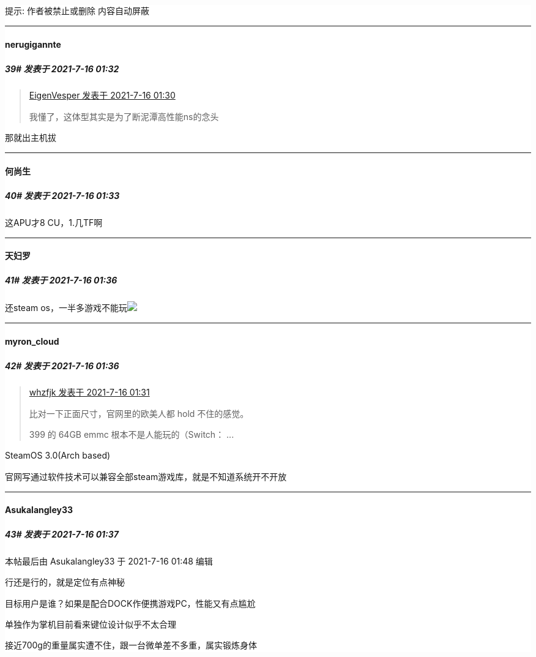 提示: 作者被禁止或删除 内容自动屏蔽

*****

####  nerugigannte  
##### 39#       发表于 2021-7-16 01:32

<blockquote><a href="httphttps://bbs.saraba1st.com/2b/forum.php?mod=redirect&amp;goto=findpost&amp;pid=51975692&amp;ptid=2015700" target="_blank">EigenVesper 发表于 2021-7-16 01:30</a>

我懂了，这体型其实是为了断泥潭高性能ns的念头</blockquote>
那就出主机拔

*****

####  何尚生  
##### 40#       发表于 2021-7-16 01:33

这APU才8 CU，1.几TF啊

*****

####  天妇罗  
##### 41#       发表于 2021-7-16 01:36

还steam os，一半多游戏不能玩<img src="https://static.saraba1st.com/image/smiley/face2017/049.png" referrerpolicy="no-referrer">

*****

####  myron_cloud  
##### 42#       发表于 2021-7-16 01:36

<blockquote><a href="httphttps://bbs.saraba1st.com/2b/forum.php?mod=redirect&amp;goto=findpost&amp;pid=51975699&amp;ptid=2015700" target="_blank">whzfjk 发表于 2021-7-16 01:31</a>

比对一下正面尺寸，官网里的欧美人都 hold 不住的感觉。

399 的 64GB emmc 根本不是人能玩的（Switch： ...</blockquote>
SteamOS 3.0(Arch based)

官网写通过软件技术可以兼容全部steam游戏库，就是不知道系统开不开放

*****

####  Asukalangley33  
##### 43#       发表于 2021-7-16 01:37

 本帖最后由 Asukalangley33 于 2021-7-16 01:48 编辑 

行还是行的，就是定位有点神秘

目标用户是谁？如果是配合DOCK作便携游戏PC，性能又有点尴尬

单独作为掌机目前看来键位设计似乎不太合理

接近700g的重量属实遭不住，跟一台微单差不多重，属实锻炼身体
